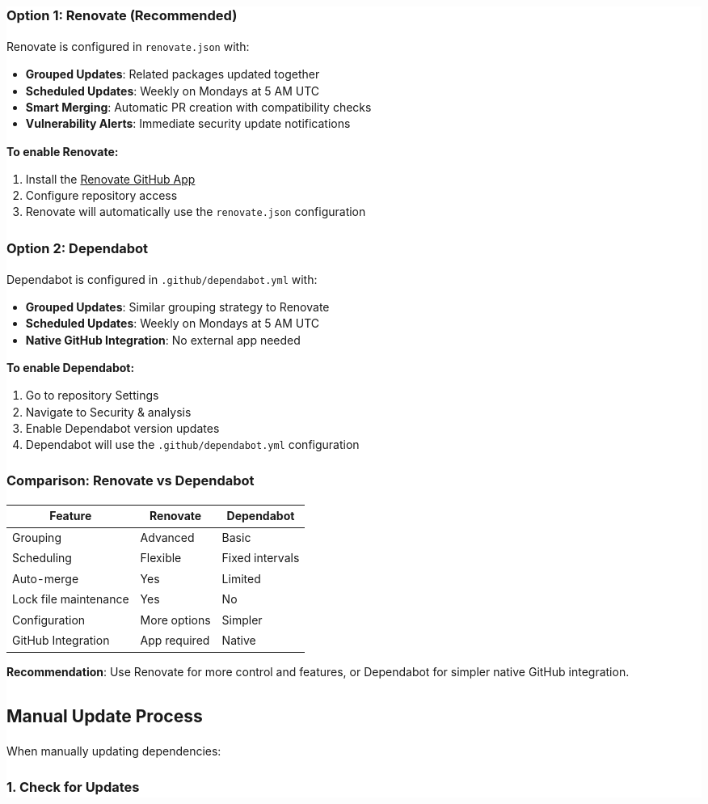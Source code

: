 ### Option 1: Renovate (Recommended)

Renovate is configured in `renovate.json` with:

- **Grouped Updates**: Related packages updated together
- **Scheduled Updates**: Weekly on Mondays at 5 AM UTC
- **Smart Merging**: Automatic PR creation with compatibility checks
- **Vulnerability Alerts**: Immediate security update notifications

**To enable Renovate:**

1. Install the [Renovate GitHub App](https://github.com/apps/renovate)
2. Configure repository access
3. Renovate will automatically use the `renovate.json` configuration

### Option 2: Dependabot

Dependabot is configured in `.github/dependabot.yml` with:

- **Grouped Updates**: Similar grouping strategy to Renovate
- **Scheduled Updates**: Weekly on Mondays at 5 AM UTC
- **Native GitHub Integration**: No external app needed

**To enable Dependabot:**

1. Go to repository Settings
2. Navigate to Security & analysis
3. Enable Dependabot version updates
4. Dependabot will use the `.github/dependabot.yml` configuration

### Comparison: Renovate vs Dependabot

| Feature | Renovate | Dependabot |
|---------|----------|------------|
| Grouping | Advanced | Basic |
| Scheduling | Flexible | Fixed intervals |
| Auto-merge | Yes | Limited |
| Lock file maintenance | Yes | No |
| Configuration | More options | Simpler |
| GitHub Integration | App required | Native |

**Recommendation**: Use Renovate for more control and features, or Dependabot for simpler native GitHub integration.

## Manual Update Process

When manually updating dependencies:

### 1. Check for Updates
